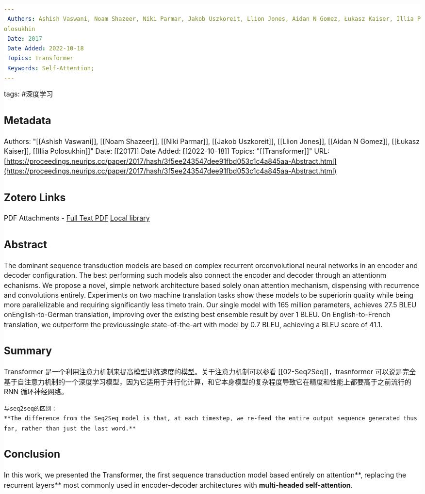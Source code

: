 ```yaml
---
 Authors: Ashish Vaswani, Noam Shazeer, Niki Parmar, Jakob Uszkoreit, Llion Jones, Aidan N Gomez, Łukasz Kaiser, Illia Polosukhin
 Date: 2017
 Date Added: 2022-10-18
 Topics: Transformer
 Keywords: Self-Attention;
---
```

tags:  #深度学习

## Metadata
 Authors: "[[Ashish Vaswani]], [[Noam Shazeer]], [[Niki Parmar]], [[Jakob Uszkoreit]], [[Llion Jones]], [[Aidan N Gomez]], [[Łukasz Kaiser]], [[Illia Polosukhin]]"
 Date: [[2017]] 
 Date Added: [[2022-10-18]] 
 Topics: "[[Transformer]]"
 URL: [https://proceedings.neurips.cc/paper/2017/hash/3f5ee243547dee91fbd053c1c4a845aa-Abstract.html](https://proceedings.neurips.cc/paper/2017/hash/3f5ee243547dee91fbd053c1c4a845aa-Abstract.html)

## Zotero Links 
 PDF Attachments
	- [Full Text PDF](zotero://open-pdf/library/items/RI5HPDQN) 
 [Local library](zotero://select/items/1_4GB5ZVZW) 


## Abstract

The dominant sequence transduction models are based on complex recurrent orconvolutional neural networks in an encoder and decoder configuration. The best performing such models also connect the encoder and decoder through an attentionm echanisms.  We propose a novel, simple network architecture based solely onan attention mechanism, dispensing with recurrence and convolutions entirely. Experiments on two machine translation tasks show these models to be superiorin quality while being more parallelizable and requiring significantly less timeto train. Our single model with 165 million parameters, achieves 27.5 BLEU onEnglish-to-German translation, improving over the existing best ensemble result by over 1 BLEU. On English-to-French translation, we outperform the previoussingle state-of-the-art with model by 0.7 BLEU, achieving a BLEU score of 41.1.


## Summary
  Transformer 是一个利用注意力机制来提高模型训练速度的模型。关于注意力机制可以参看 [[02-Seq2Seq]]，trasnformer 可以说是完全基于自注意力机制的一个深度学习模型，因为它适用于并行化计算，和它本身模型的复杂程度导致它在精度和性能上都要高于之前流行的 RNN 循环神经网络。

```ad-note
与seq2seq的区别：
**The difference from the Seq2Seq model is that, at each timestep, we re-feed the entire output sequence generated thus far, rather than just the last word.**
```
## Conclusion
  In this work, we presented the Transformer, the first sequence transduction model based entirely on attention**, replacing the recurrent layers** most commonly used in encoder-decoder architectures with **multi-headed self-attention**.
  
